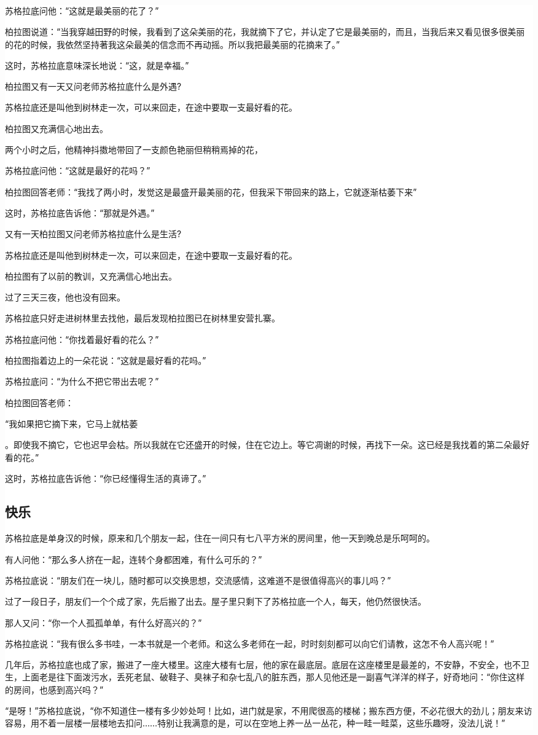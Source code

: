 苏格拉底问他：“这就是最美丽的花了？”

柏拉图说道：“当我穿越田野的时候，我看到了这朵美丽的花，我就摘下了它，并认定了它是最美丽的，而且，当我后来又看见很多很美丽的花的时候，我依然坚持著我这朵最美的信念而不再动摇。所以我把最美丽的花摘来了。”

这时，苏格拉底意味深长地说：“这，就是幸福。”

柏拉图又有一天又问老师苏格拉底什么是外遇?

苏格拉底还是叫他到树林走一次，可以来回走，在途中要取一支最好看的花。

柏拉图又充满信心地出去。

两个小时之后，他精神抖擞地带回了一支颜色艳丽但稍稍焉掉的花，

苏格拉底问他：“这就是最好的花吗？”

柏拉图回答老师：“我找了两小时，发觉这是最盛开最美丽的花，但我采下带回来的路上，它就逐渐枯萎下来”

这时，苏格拉底告诉他：“那就是外遇。”

又有一天柏拉图又问老师苏格拉底什么是生活?

苏格拉底还是叫他到树林走一次，可以来回走，在途中要取一支最好看的花。

柏拉图有了以前的教训，又充满信心地出去。

过了三天三夜，他也没有回来。

苏格拉底只好走进树林里去找他，最后发现柏拉图已在树林里安营扎寨。

苏格拉底问他：“你找着最好看的花么？”

柏拉图指着边上的一朵花说：“这就是最好看的花吗。”

苏格拉底问：“为什么不把它带出去呢？”

柏拉图回答老师：

“我如果把它摘下来，它马上就枯萎

。即使我不摘它，它也迟早会枯。所以我就在它还盛开的时候，住在它边上。等它凋谢的时候，再找下一朵。这已经是我找着的第二朵最好看的花。”

这时，苏格拉底告诉他：“你已经懂得生活的真谛了。”

## 快乐

苏格拉底是单身汉的时候，原来和几个朋友一起，住在一间只有七八平方米的房间里，他一天到晚总是乐呵呵的。

有人问他：“那么多人挤在一起，连转个身都困难，有什么可乐的？”

苏格拉底说：“朋友们在一块儿，随时都可以交换思想，交流感情，这难道不是很值得高兴的事儿吗？”

过了一段日子，朋友们一个个成了家，先后搬了出去。屋子里只剩下了苏格拉底一个人，每天，他仍然很快活。

那人又问：“你一个人孤孤单单，有什么好高兴的？”

苏格拉底说：“我有很么多书哇，一本书就是一个老师。和这么多老师在一起，时时刻刻都可以向它们请教，这怎不令人高兴呢！”

几年后，苏格拉底也成了家，搬进了一座大楼里。这座大楼有七层，他的家在最底层。底层在这座楼里是最差的，不安静，不安全，也不卫生，上面老是往下面泼污水，丢死老鼠、破鞋子、臭袜子和杂七乱八的脏东西，那人见他还是一副喜气洋洋的样子，好奇地问：“你住这样的房间，也感到高兴吗？”

“是呀！”苏格拉底说，“你不知道住一楼有多少妙处呵！比如，进门就是家，不用爬很高的楼梯；搬东西方便，不必花很大的劲儿；朋友来访容易，用不着一层楼一层楼地去扣问……特别让我满意的是，可以在空地上养一丛一丛花，种一畦一畦菜，这些乐趣呀，没法儿说！”
